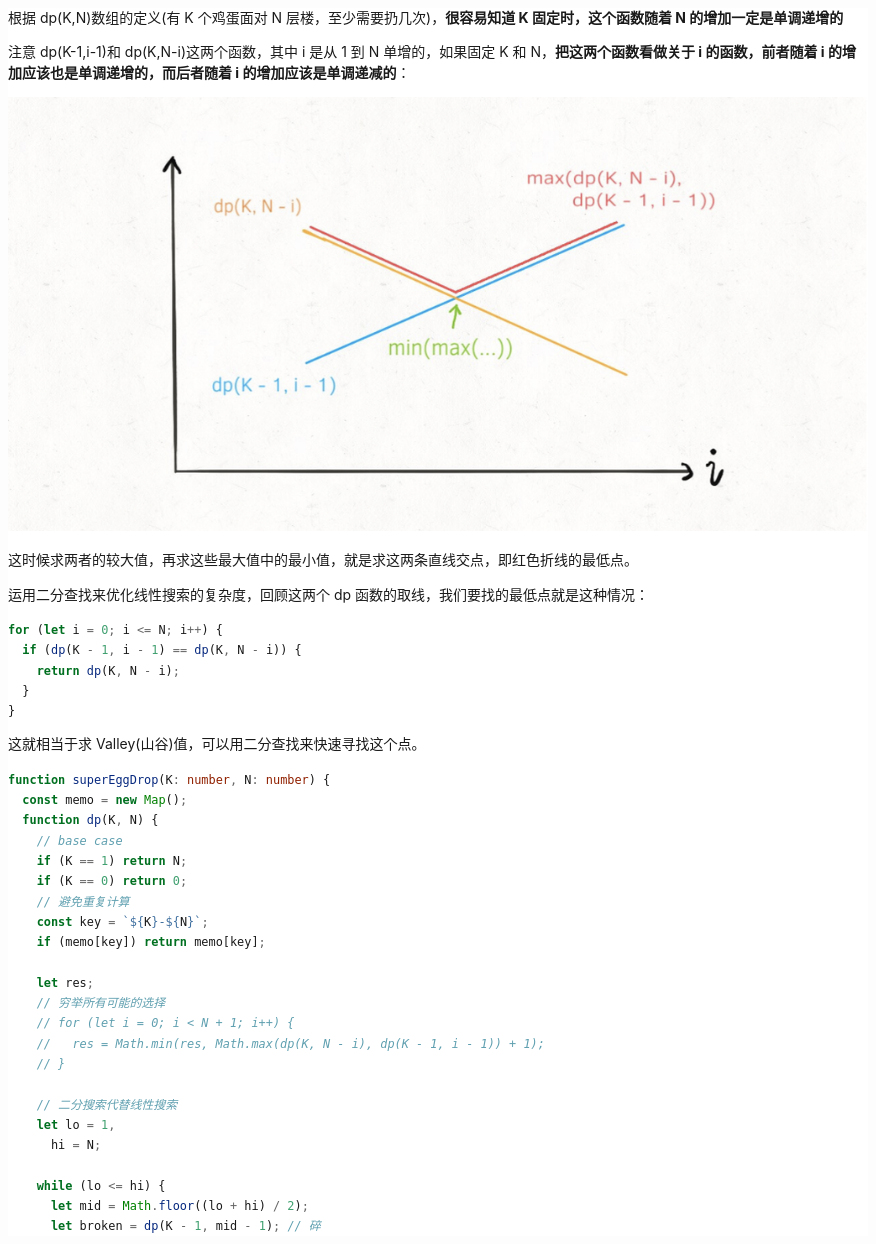 根据 dp(K,N)数组的定义(有 K 个鸡蛋面对 N 层楼，至少需要扔几次)，**很容易知道 K 固定时，这个函数随着 N 的增加一定是单调递增的**

注意 dp(K-1,i-1)和 dp(K,N-i)这两个函数，其中 i 是从 1 到 N 单增的，如果固定 K 和 N，**把这两个函数看做关于 i 的函数，前者随着 i 的增加应该也是单调递增的，而后者随着 i 的增加应该是单调递减的**：

![扔鸡蛋1](../../../../resource/blogs/images/algorithm/扔鸡蛋1.png)

这时候求两者的较大值，再求这些最大值中的最小值，就是求这两条直线交点，即红色折线的最低点。

运用二分查找来优化线性搜索的复杂度，回顾这两个 dp 函数的取线，我们要找的最低点就是这种情况：

```typescript
for (let i = 0; i <= N; i++) {
  if (dp(K - 1, i - 1) == dp(K, N - i)) {
    return dp(K, N - i);
  }
}
```

这就相当于求 Valley(山谷)值，可以用二分查找来快速寻找这个点。

```typescript
function superEggDrop(K: number, N: number) {
  const memo = new Map();
  function dp(K, N) {
    // base case
    if (K == 1) return N;
    if (K == 0) return 0;
    // 避免重复计算
    const key = `${K}-${N}`;
    if (memo[key]) return memo[key];

    let res;
    // 穷举所有可能的选择
    // for (let i = 0; i < N + 1; i++) {
    //   res = Math.min(res, Math.max(dp(K, N - i), dp(K - 1, i - 1)) + 1);
    // }

    // 二分搜索代替线性搜索
    let lo = 1,
      hi = N;

    while (lo <= hi) {
      let mid = Math.floor((lo + hi) / 2);
      let broken = dp(K - 1, mid - 1); // 碎
```